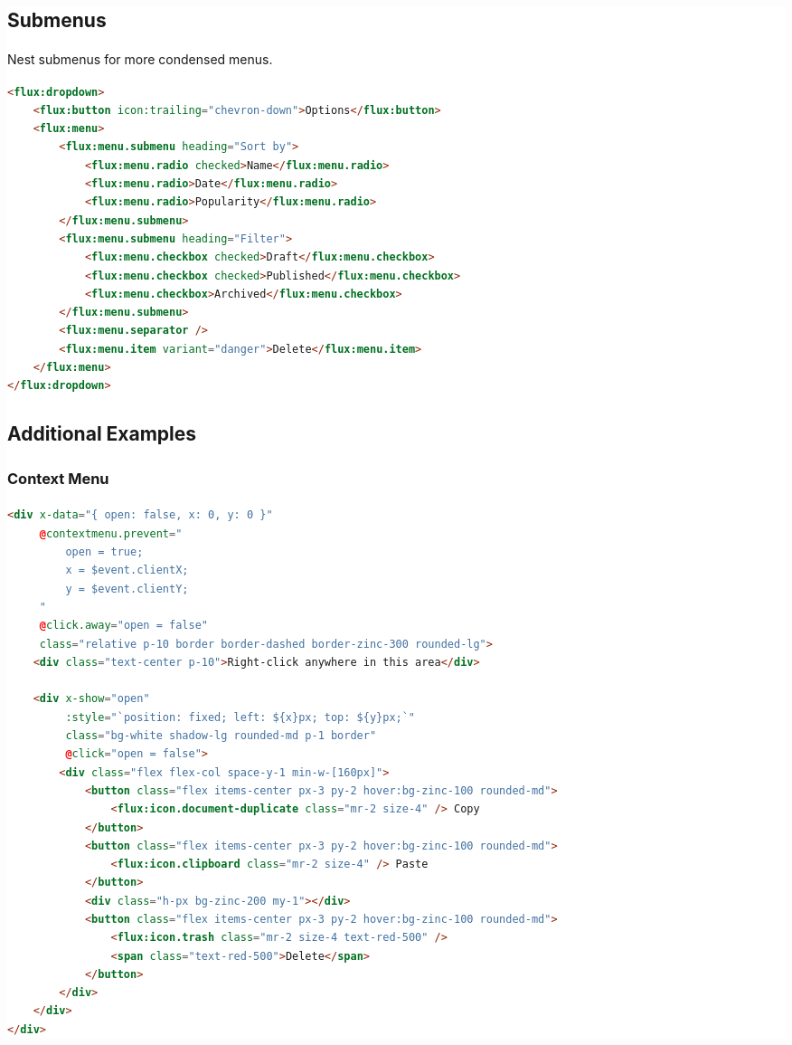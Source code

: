## Submenus

Nest submenus for more condensed menus.

```html
<flux:dropdown>
    <flux:button icon:trailing="chevron-down">Options</flux:button>
    <flux:menu>
        <flux:menu.submenu heading="Sort by">
            <flux:menu.radio checked>Name</flux:menu.radio>
            <flux:menu.radio>Date</flux:menu.radio>
            <flux:menu.radio>Popularity</flux:menu.radio>
        </flux:menu.submenu>
        <flux:menu.submenu heading="Filter">
            <flux:menu.checkbox checked>Draft</flux:menu.checkbox>
            <flux:menu.checkbox checked>Published</flux:menu.checkbox>
            <flux:menu.checkbox>Archived</flux:menu.checkbox>
        </flux:menu.submenu>
        <flux:menu.separator />
        <flux:menu.item variant="danger">Delete</flux:menu.item>
    </flux:menu>
</flux:dropdown>
```

## Additional Examples

### Context Menu

```html
<div x-data="{ open: false, x: 0, y: 0 }"
     @contextmenu.prevent="
         open = true;
         x = $event.clientX;
         y = $event.clientY;
     "
     @click.away="open = false"
     class="relative p-10 border border-dashed border-zinc-300 rounded-lg">
    <div class="text-center p-10">Right-click anywhere in this area</div>
    
    <div x-show="open" 
         :style="`position: fixed; left: ${x}px; top: ${y}px;`"
         class="bg-white shadow-lg rounded-md p-1 border"
         @click="open = false">
        <div class="flex flex-col space-y-1 min-w-[160px]">
            <button class="flex items-center px-3 py-2 hover:bg-zinc-100 rounded-md">
                <flux:icon.document-duplicate class="mr-2 size-4" /> Copy
            </button>
            <button class="flex items-center px-3 py-2 hover:bg-zinc-100 rounded-md">
                <flux:icon.clipboard class="mr-2 size-4" /> Paste
            </button>
            <div class="h-px bg-zinc-200 my-1"></div>
            <button class="flex items-center px-3 py-2 hover:bg-zinc-100 rounded-md">
                <flux:icon.trash class="mr-2 size-4 text-red-500" /> 
                <span class="text-red-500">Delete</span>
            </button>
        </div>
    </div>
</div>
```

